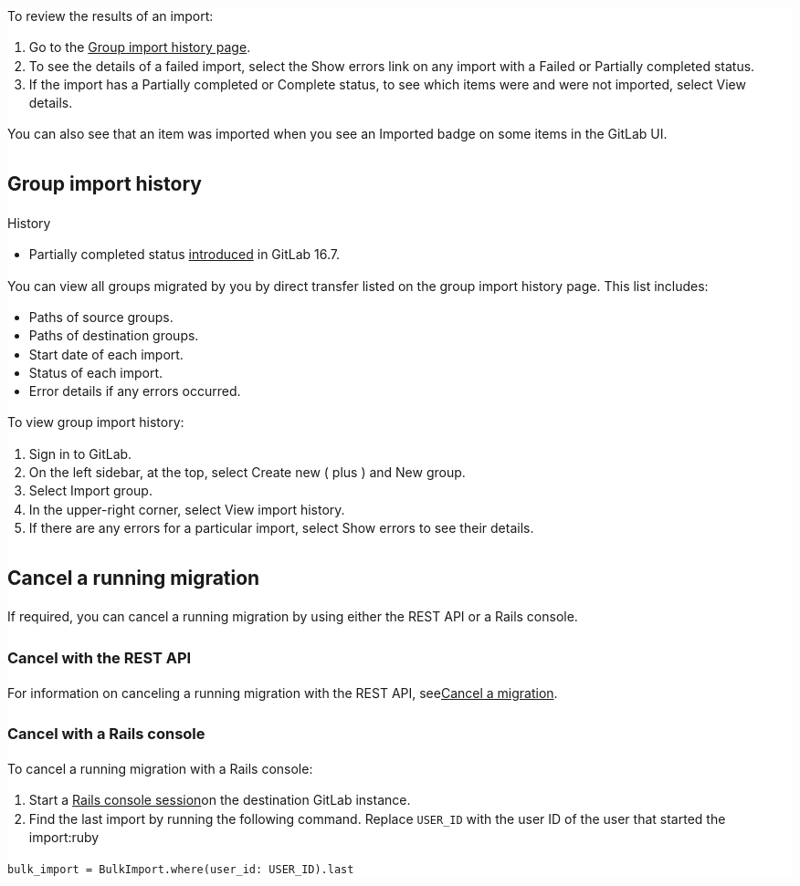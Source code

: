 To review the results of an import:

1. Go to the [Group import history page](https://docs.gitlab.com/user/group/import/direct%5Ftransfer%5Fmigrations/#group-import-history).
2. To see the details of a failed import, select the Show errors link on any import with a Failed or Partially completed status.
3. If the import has a Partially completed or Complete status, to see which items were and were not imported, select View details.

You can also see that an item was imported when you see an Imported badge on some items in the GitLab UI.

## Group import history

History

- Partially completed status [introduced](https://gitlab.com/gitlab-org/gitlab/-/issues/394727) in GitLab 16.7.

You can view all groups migrated by you by direct transfer listed on the group import history page. This list includes:

- Paths of source groups.
- Paths of destination groups.
- Start date of each import.
- Status of each import.
- Error details if any errors occurred.

To view group import history:

1. Sign in to GitLab.
2. On the left sidebar, at the top, select Create new ( plus ) and New group.
3. Select Import group.
4. In the upper-right corner, select View import history.
5. If there are any errors for a particular import, select Show errors to see their details.

## Cancel a running migration

If required, you can cancel a running migration by using either the REST API or a Rails console.

### Cancel with the REST API

For information on canceling a running migration with the REST API, see[Cancel a migration](https://docs.gitlab.com/api/bulk%5Fimports/#cancel-a-migration).

### Cancel with a Rails console

To cancel a running migration with a Rails console:

1. Start a [Rails console session](https://docs.gitlab.com/administration/operations/rails%5Fconsole/#starting-a-rails-console-session)on the destination GitLab instance.
2. Find the last import by running the following command. Replace `USER_ID` with the user ID of the user that started the import:ruby

```
bulk_import = BulkImport.where(user_id: USER_ID).last  
```
